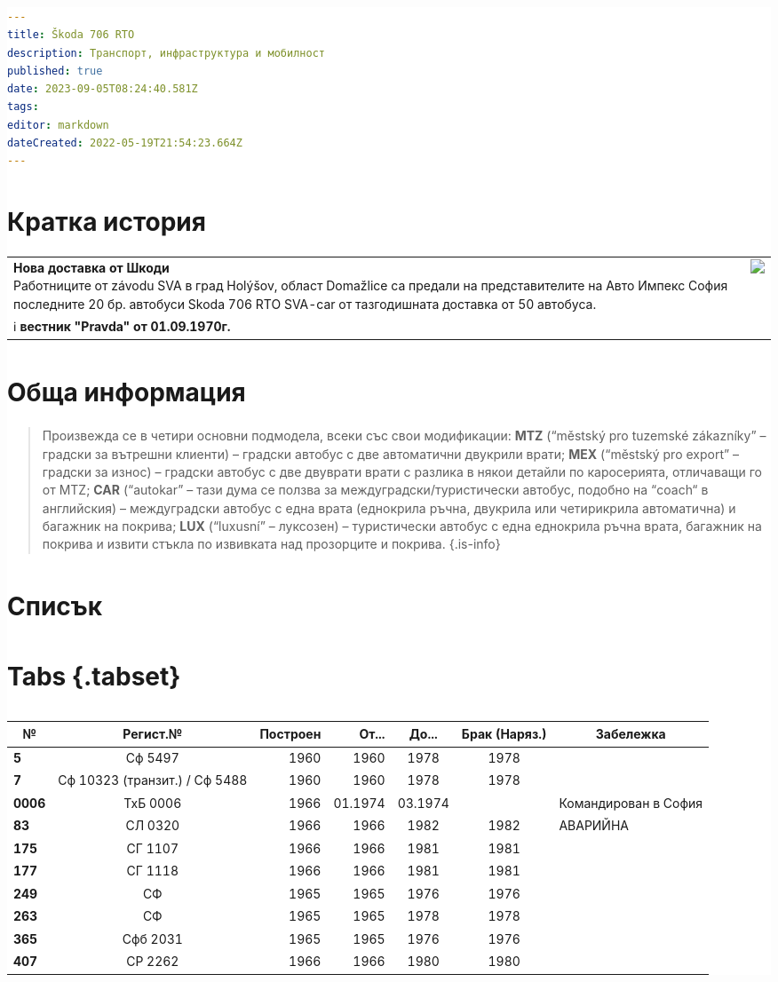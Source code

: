 ```yaml
---
title: Škoda 706 RTO
description: Транспорт, инфраструктура и мобилност
published: true
date: 2023-09-05T08:24:40.581Z
tags: 
editor: markdown
dateCreated: 2022-05-19T21:54:23.664Z
---
```


# Кратка история
<div class="table-responsive"><table style="width:100%"><tr>
<td><b>Нова доставка от Шкоди</b><br>Работниците от závodu SVA в град Holýšov, област Domažlice са предали на представителите на Авто Импекс София последните 20 бр. автобуси Skoda 706 RTO SVA-car от тазгодишната доставка от 50 автобуса.<br></td>
<td><img src="https://drive.google.com/uc?id=16xyV3dciyFYnKVeFEM2wqpmYkuzDBFeP"></td></tr>
  <td colspan=2 >ℹ️ <b>вестник "Pravda" от 01.09.1970г.</b><a href=""></a></td></table></div>
  


# Обща информация

> Произвежда се в четири основни подмодела, всеки със свои модификации:
> **MTZ** (“městský pro tuzemské zákazníky” – градски за вътрешни клиенти) – градски автобус с две автоматични двукрили врати;
> **MEX** (“městský pro export” – градски за износ) – градски автобус с две двуврати врати с разлика в някои детайли по каросерията, отличаващи го от MTZ;
> **CAR** (“autokar” – тази дума се ползва за междуградски/туристически автобус, подобно на “coach“ в английския) – междуградски автобус с една врата  (еднокрила ръчна, двукрила или четирикрила автоматична) и багажник на покрива;
> **LUX** (“luxusní” – луксозен) – туристически автобус с една еднокрила ръчна врата, багажник на покрива и извити стъкла по извивката над прозорците и покрива.
{.is-info}

# Списък

# Tabs {.tabset}
##
| №        	| Регист.№ 	| Построен 	|   От... 	|  До...  	| Брак (Наряз.) 	| Забележка            	|
|----------	|:--------:	|---------:	|--------:	|:-------:	|:-------------:	|----------------------	|
| **5**    	|  Сф 5497 	|     1960 	|    1960 	|   1978  	|      1978     	|                      	|
| **7**    	| Сф 10323 (транзит.)  / Сф 5488 	|     1960 	|    1960 	|   1978  	|      1978     	|
| **0006** 	| ТхБ 0006 	|     1966 	| 01.1974 	| 03.1974 	|               	| Командирован в София 	|
| **83**   	|  СЛ 0320 	|     1966 	|    1966 	|   1982  	|      1982     	| АВАРИЙНА             	|
| **175**  	|  СГ 1107 	|     1966 	|    1966 	|   1981  	|      1981     	|                      	|
| **177**  	|  СГ 1118 	|     1966 	|    1966 	|   1981  	|      1981     	|                      	|
| **249**  	|    СФ    	|     1965 	|    1965 	|   1976  	|      1976     	|                      	|
| **263**  	|    СФ    	|     1965 	|    1965 	|   1978  	|      1978     	|                      	|
| **365**  	| Сфб 2031 	|     1965 	|    1965 	|   1976  	|      1976     	|                      	|
| **407**  	|  СР 2262 	|     1966 	|    1966 	|   1980  	|      1980     	|                      	|